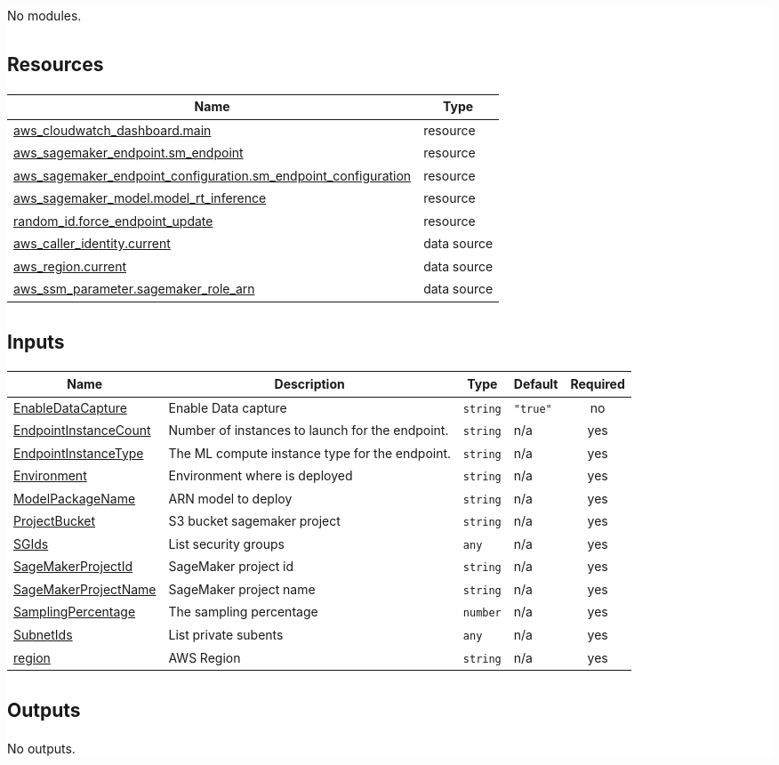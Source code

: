 No modules.
## Resources

| Name | Type |
|------|------|
| [aws_cloudwatch_dashboard.main](https://registry.terraform.io/providers/hashicorp/aws/latest/docs/resources/cloudwatch_dashboard) | resource |
| [aws_sagemaker_endpoint.sm_endpoint](https://registry.terraform.io/providers/hashicorp/aws/latest/docs/resources/sagemaker_endpoint) | resource |
| [aws_sagemaker_endpoint_configuration.sm_endpoint_configuration](https://registry.terraform.io/providers/hashicorp/aws/latest/docs/resources/sagemaker_endpoint_configuration) | resource |
| [aws_sagemaker_model.model_rt_inference](https://registry.terraform.io/providers/hashicorp/aws/latest/docs/resources/sagemaker_model) | resource |
| [random_id.force_endpoint_update](https://registry.terraform.io/providers/hashicorp/random/latest/docs/resources/id) | resource |
| [aws_caller_identity.current](https://registry.terraform.io/providers/hashicorp/aws/latest/docs/data-sources/caller_identity) | data source |
| [aws_region.current](https://registry.terraform.io/providers/hashicorp/aws/latest/docs/data-sources/region) | data source |
| [aws_ssm_parameter.sagemaker_role_arn](https://registry.terraform.io/providers/hashicorp/aws/latest/docs/data-sources/ssm_parameter) | data source |
## Inputs

| Name | Description | Type | Default | Required |
|------|-------------|------|---------|:--------:|
| <a name="input_EnableDataCapture"></a> [EnableDataCapture](#input\_EnableDataCapture) | Enable Data capture | `string` | `"true"` | no |
| <a name="input_EndpointInstanceCount"></a> [EndpointInstanceCount](#input\_EndpointInstanceCount) | Number of instances to launch for the endpoint. | `string` | n/a | yes |
| <a name="input_EndpointInstanceType"></a> [EndpointInstanceType](#input\_EndpointInstanceType) | The ML compute instance type for the endpoint. | `string` | n/a | yes |
| <a name="input_Environment"></a> [Environment](#input\_Environment) | Environment where is deployed | `string` | n/a | yes |
| <a name="input_ModelPackageName"></a> [ModelPackageName](#input\_ModelPackageName) | ARN model to deploy | `string` | n/a | yes |
| <a name="input_ProjectBucket"></a> [ProjectBucket](#input\_ProjectBucket) | S3 bucket sagemaker project | `string` | n/a | yes |
| <a name="input_SGIds"></a> [SGIds](#input\_SGIds) | List security groups | `any` | n/a | yes |
| <a name="input_SageMakerProjectId"></a> [SageMakerProjectId](#input\_SageMakerProjectId) | SageMaker project id | `string` | n/a | yes |
| <a name="input_SageMakerProjectName"></a> [SageMakerProjectName](#input\_SageMakerProjectName) | SageMaker project name | `string` | n/a | yes |
| <a name="input_SamplingPercentage"></a> [SamplingPercentage](#input\_SamplingPercentage) | The sampling percentage | `number` | n/a | yes |
| <a name="input_SubnetIds"></a> [SubnetIds](#input\_SubnetIds) | List private subents | `any` | n/a | yes |
| <a name="input_region"></a> [region](#input\_region) | AWS Region | `string` | n/a | yes |
## Outputs

No outputs.

